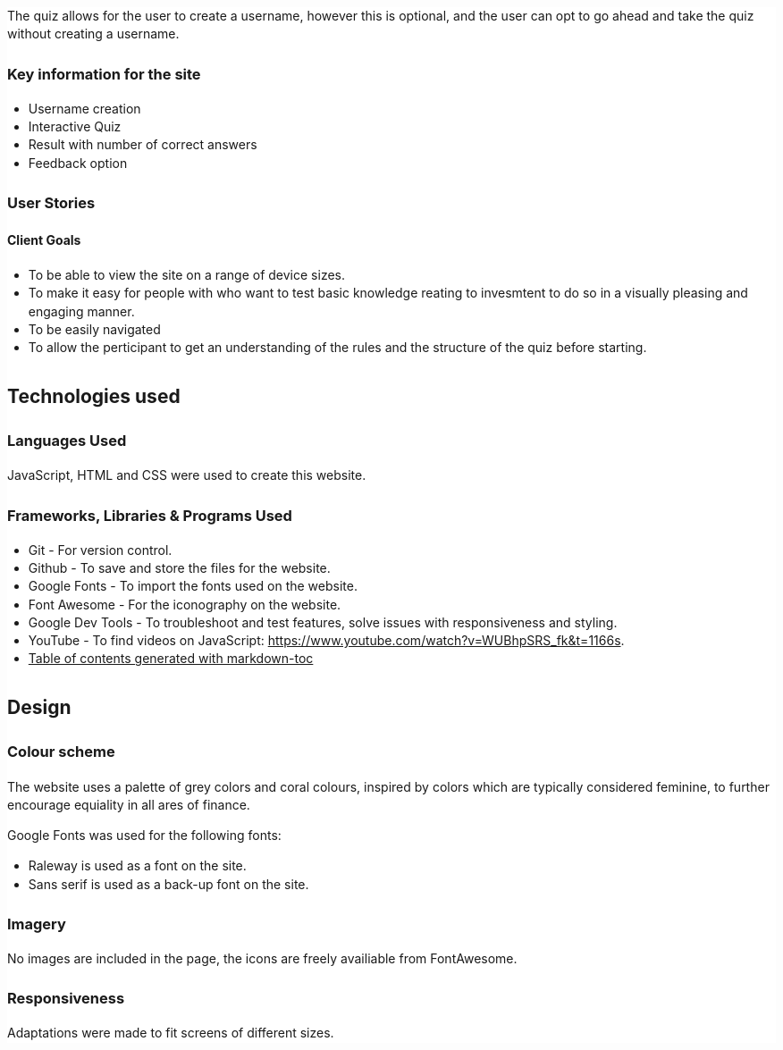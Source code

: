 The quiz allows for the user to create a username, however this is optional, and the user can opt to go ahead and take the quiz without creating a username.

### Key information for the site
- Username creation
- Interactive Quiz 
- Result with number of correct answers
- Feedback option

### User Stories
#### Client Goals
- To be able to view the site on a range of device sizes.
- To make it easy for people with who want to test basic knowledge reating to invesmtent to do so in a visually pleasing and engaging manner.
- To be easily navigated
- To allow the perticipant to get an understanding of the rules and the structure of the quiz before starting.

## Technologies used
### Languages Used
JavaScript, HTML and CSS were used to create this website.

### Frameworks, Libraries & Programs Used
- Git - For version control.
- Github - To save and store the files for the website.
- Google Fonts - To import the fonts used on the website.
- Font Awesome - For the iconography on the website.
- Google Dev Tools - To troubleshoot and test features, solve issues with responsiveness and styling.
- YouTube - To find videos on JavaScript: https://www.youtube.com/watch?v=WUBhpSRS_fk&t=1166s. 
- <a href='http://ecotrust-canada.github.io/markdown-toc/'>Table of contents generated with markdown-toc</a>

## Design
### Colour scheme
The website uses a palette of grey colors and coral colours, inspired by colors which are typically considered feminine, to further encourage equiality in all ares of finance.

Google Fonts was used for the following fonts:
- Raleway is used as a font on the site.
- Sans serif is used as a back-up font on the site.

### Imagery
No images are included in the page, the icons are freely availiable from FontAwesome.

### Responsiveness
Adaptations were made to fit screens of different sizes.
